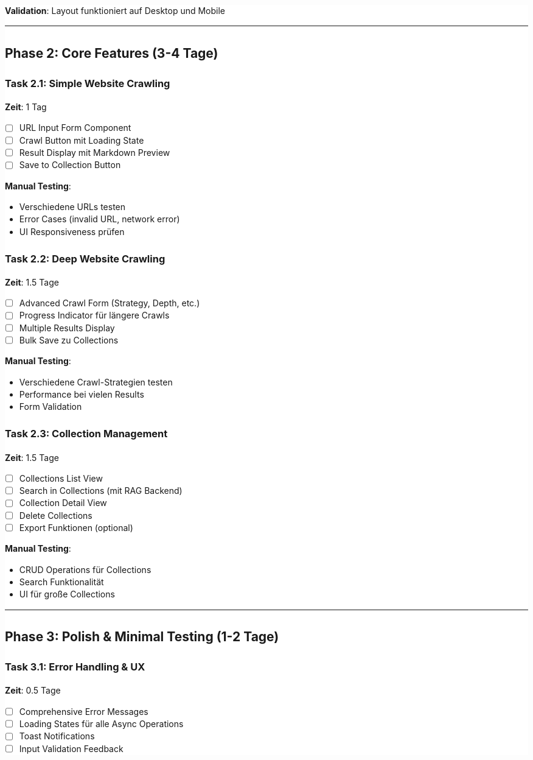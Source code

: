 **Validation**: Layout funktioniert auf Desktop und Mobile

---

## Phase 2: Core Features (3-4 Tage)

### Task 2.1: Simple Website Crawling
**Zeit**: 1 Tag
- [ ] URL Input Form Component
- [ ] Crawl Button mit Loading State
- [ ] Result Display mit Markdown Preview
- [ ] Save to Collection Button

**Manual Testing**: 
- Verschiedene URLs testen
- Error Cases (invalid URL, network error)
- UI Responsiveness prüfen

### Task 2.2: Deep Website Crawling
**Zeit**: 1.5 Tage
- [ ] Advanced Crawl Form (Strategy, Depth, etc.)
- [ ] Progress Indicator für längere Crawls
- [ ] Multiple Results Display
- [ ] Bulk Save zu Collections

**Manual Testing**:
- Verschiedene Crawl-Strategien testen
- Performance bei vielen Results
- Form Validation

### Task 2.3: Collection Management
**Zeit**: 1.5 Tage
- [ ] Collections List View
- [ ] Search in Collections (mit RAG Backend)
- [ ] Collection Detail View
- [ ] Delete Collections
- [ ] Export Funktionen (optional)

**Manual Testing**:
- CRUD Operations für Collections
- Search Funktionalität
- UI für große Collections

---

## Phase 3: Polish & Minimal Testing (1-2 Tage)

### Task 3.1: Error Handling & UX
**Zeit**: 0.5 Tage
- [ ] Comprehensive Error Messages
- [ ] Loading States für alle Async Operations
- [ ] Toast Notifications
- [ ] Input Validation Feedback
